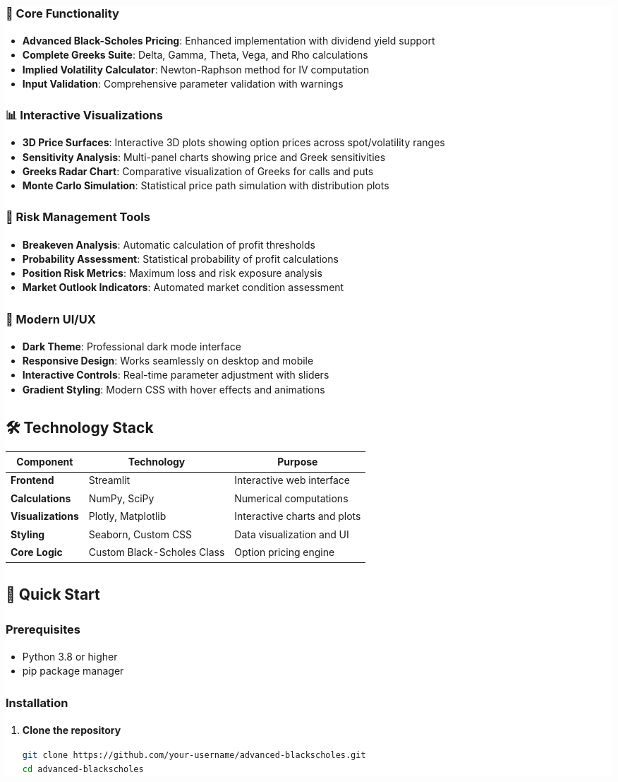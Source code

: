 ### 🧮 Core Functionality
- **Advanced Black-Scholes Pricing**: Enhanced implementation with dividend yield support
- **Complete Greeks Suite**: Delta, Gamma, Theta, Vega, and Rho calculations
- **Implied Volatility Calculator**: Newton-Raphson method for IV computation
- **Input Validation**: Comprehensive parameter validation with warnings

### 📊 Interactive Visualizations
- **3D Price Surfaces**: Interactive 3D plots showing option prices across spot/volatility ranges
- **Sensitivity Analysis**: Multi-panel charts showing price and Greek sensitivities
- **Greeks Radar Chart**: Comparative visualization of Greeks for calls and puts
- **Monte Carlo Simulation**: Statistical price path simulation with distribution plots

### 🎯 Risk Management Tools
- **Breakeven Analysis**: Automatic calculation of profit thresholds
- **Probability Assessment**: Statistical probability of profit calculations
- **Position Risk Metrics**: Maximum loss and risk exposure analysis
- **Market Outlook Indicators**: Automated market condition assessment

### 🎨 Modern UI/UX
- **Dark Theme**: Professional dark mode interface
- **Responsive Design**: Works seamlessly on desktop and mobile
- **Interactive Controls**: Real-time parameter adjustment with sliders
- **Gradient Styling**: Modern CSS with hover effects and animations

## 🛠️ Technology Stack

| Component | Technology | Purpose |
|-----------|------------|---------|
| **Frontend** | Streamlit | Interactive web interface |
| **Calculations** | NumPy, SciPy | Numerical computations |
| **Visualizations** | Plotly, Matplotlib | Interactive charts and plots |
| **Styling** | Seaborn, Custom CSS | Data visualization and UI |
| **Core Logic** | Custom Black-Scholes Class | Option pricing engine |

## 🚀 Quick Start

### Prerequisites
- Python 3.8 or higher
- pip package manager

### Installation

1. **Clone the repository**
   ```bash
   git clone https://github.com/your-username/advanced-blackscholes.git
   cd advanced-blackscholes
   ```
